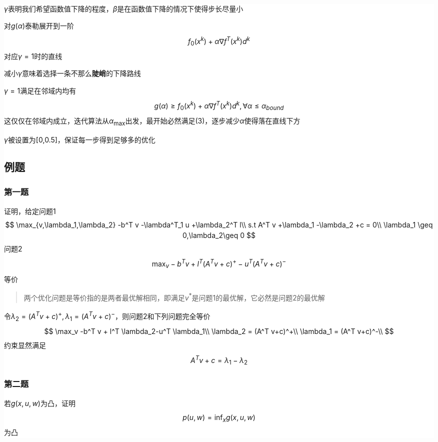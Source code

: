 $\gamma$表明我们希望函数值下降的程度，$\beta$是在函数值下降的情况下使得步长尽量小

对$g(\alpha)$泰勒展开到一阶
$$
f_0(x^k) + \alpha \nabla f^T (x^k) d^k
$$
对应$\gamma =1$时的直线

减小$\gamma$意味着选择一条不那么**陡峭**的下降路线

$\gamma = 1$满足在邻域内均有
$$
g(\alpha )\geq f_0(x^k) +\alpha \nabla f^T(x^k) d^k,\forall \alpha \leq \alpha_{bound}
$$
这仅仅在邻域内成立，迭代算法从$\alpha_\max$出发，最开始必然满足(3)，逐步减少$\alpha$使得落在直线下方

$\gamma$被设置为[0,0.5]，保证每一步得到足够多的优化

## 例题

### 第一题

证明，给定问题1
$$
\max_{v,\lambda_1,\lambda_2} -b^T v -\lambda^T_1 u +\lambda_2^T l\\
s.t A^T v +\lambda_1 -\lambda_2 +c = 0\\
\lambda_1 \geq 0,\lambda_2\geq 0
$$
问题2
$$
\max_v -b^T v +l^T (A^T v+c )^+-u^T (A^T v+c)^-
$$
等价

> 两个优化问题是等价指的是两者最优解相同，即满足$v^*$是问题1的最优解，它必然是问题2的最优解

令$\lambda_2 = (A^T v+c)^+,\lambda_1 = (A^Tv+c)^-$，则问题2和下列问题完全等价
$$
\max_v -b^T v + l^T \lambda_2-u^T \lambda_1\\
\lambda_2 = (A^T v+c)^+\\
\lambda_1 = (A^T v+c)^-\\
$$
约束显然满足
$$
A^T v+c= \lambda_1 -\lambda_2
$$

### 第二题

若$g(x,u,w)$为凸，证明
$$
p(u,w) =\inf_x g(x,u,w)
$$
为凸
